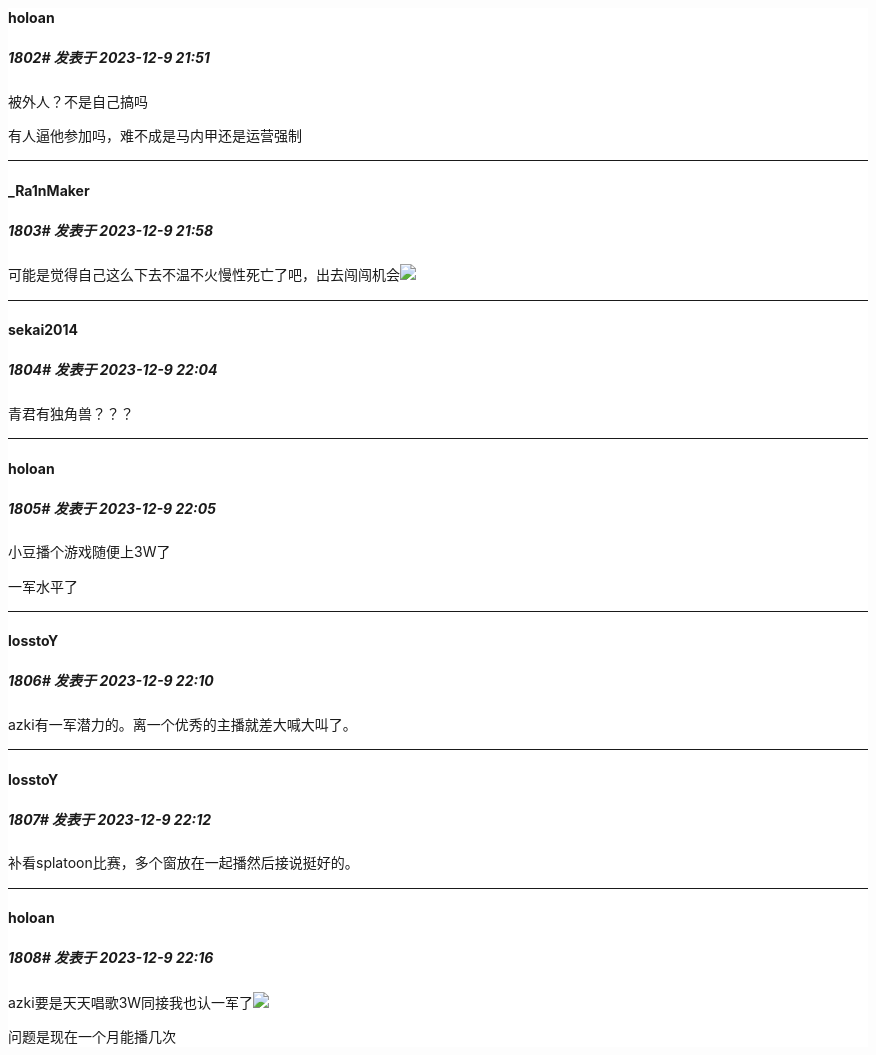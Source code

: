 ####  holoan  
##### 1802#       发表于 2023-12-9 21:51

被外人？不是自己搞吗

有人逼他参加吗，难不成是马内甲还是运营强制


*****

####  _Ra1nMaker  
##### 1803#       发表于 2023-12-9 21:58

可能是觉得自己这么下去不温不火慢性死亡了吧，出去闯闯机会<img src="https://static.saraba1st.com/image/smiley/face2017/037.png" referrerpolicy="no-referrer">


*****

####  sekai2014  
##### 1804#       发表于 2023-12-9 22:04

青君有独角兽？？？

*****

####  holoan  
##### 1805#       发表于 2023-12-9 22:05

小豆播个游戏随便上3W了

一军水平了

*****

####  losstoY  
##### 1806#       发表于 2023-12-9 22:10

azki有一军潜力的。离一个优秀的主播就差大喊大叫了。

*****

####  losstoY  
##### 1807#       发表于 2023-12-9 22:12

补看splatoon比赛，多个窗放在一起播然后接说挺好的。


*****

####  holoan  
##### 1808#       发表于 2023-12-9 22:16

azki要是天天唱歌3W同接我也认一军了<img src="https://static.saraba1st.com/image/smiley/face2017/067.png" referrerpolicy="no-referrer">

问题是现在一个月能播几次
